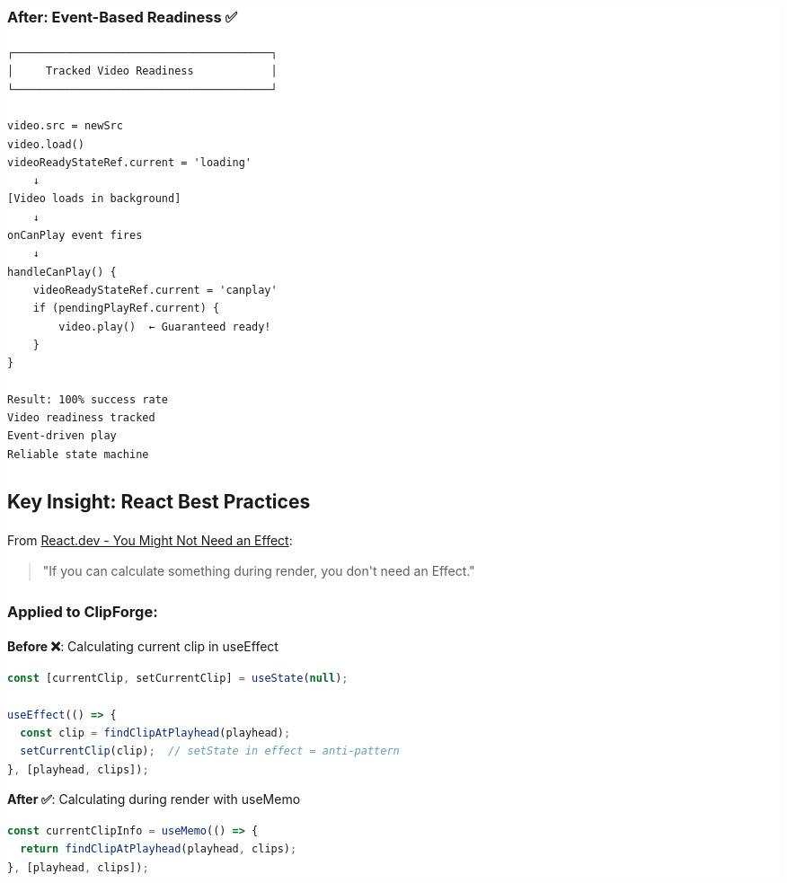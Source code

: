 ### After: Event-Based Readiness ✅
```
┌────────────────────────────────────────┐
│     Tracked Video Readiness            │
└────────────────────────────────────────┘

video.src = newSrc
video.load()
videoReadyStateRef.current = 'loading'
    ↓
[Video loads in background]
    ↓
onCanPlay event fires
    ↓
handleCanPlay() {
    videoReadyStateRef.current = 'canplay'
    if (pendingPlayRef.current) {
        video.play()  ← Guaranteed ready!
    }
}

Result: 100% success rate
Video readiness tracked
Event-driven play
Reliable state machine
```

## Key Insight: React Best Practices

From [React.dev - You Might Not Need an Effect](https://react.dev/learn/you-might-not-need-an-effect):

> "If you can calculate something during render, you don't need an Effect."

### Applied to ClipForge:

**Before ❌**: Calculating current clip in useEffect
```typescript
const [currentClip, setCurrentClip] = useState(null);

useEffect(() => {
  const clip = findClipAtPlayhead(playhead);
  setCurrentClip(clip);  // setState in effect = anti-pattern
}, [playhead, clips]);
```

**After ✅**: Calculating during render with useMemo
```typescript
const currentClipInfo = useMemo(() => {
  return findClipAtPlayhead(playhead, clips);
}, [playhead, clips]);
```
